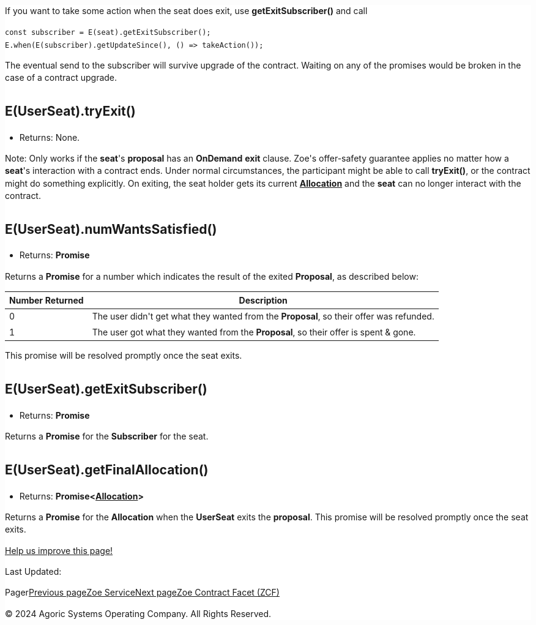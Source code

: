 If you want to take some action when the seat does exit, use **getExitSubscriber()** and call

```
const subscriber = E(seat).getExitSubscriber();
E.when(E(subscriber).getUpdateSince(), () => takeAction());
```

The eventual send to the subscriber will survive upgrade of the contract. Waiting on any of the promises would be broken in the case of a contract upgrade.

E(UserSeat).tryExit() [​](#e-userseat-tryexit)
----------------------------------------------

* Returns: None.

Note: Only works if the **seat**'s **proposal** has an **OnDemand** **exit** clause. Zoe's offer-safety guarantee applies no matter how a **seat**'s interaction with a contract ends. Under normal circumstances, the participant might be able to call **tryExit()**, or the contract might do something explicitly. On exiting, the seat holder gets its current **[Allocation](./zoe-data-types.html#allocation)** and the **seat** can no longer interact with the contract.

E(UserSeat).numWantsSatisfied() [​](#e-userseat-numwantssatisfied)
------------------------------------------------------------------

* Returns: **Promise<Number>**

Returns a **Promise** for a number which indicates the result of the exited **Proposal**, as described below:

| Number Returned | Description |
| --- | --- |
| 0 | The user didn't get what they wanted from the **Proposal**, so their offer was refunded. |
| 1 | The user got what they wanted from the **Proposal**, so their offer is spent & gone. |

This promise will be resolved promptly once the seat exits.

E(UserSeat).getExitSubscriber() [​](#e-userseat-getexitsubscriber)
------------------------------------------------------------------

* Returns: **Promise<Subscriber>**

Returns a **Promise** for the **Subscriber** for the seat.

E(UserSeat).getFinalAllocation() [​](#e-userseat-getfinalallocation)
--------------------------------------------------------------------

* Returns: **Promise<[Allocation](./zoe-data-types.html#allocation)>**

Returns a **Promise** for the **Allocation** when the **UserSeat** exits the **proposal**. This promise will be resolved promptly once the seat exits.

 [Help us improve this page!](https://github.com/Agoric/documentation/edit/main/main/reference/zoe-api/user-seat.md)

Last Updated: 

Pager[Previous pageZoe Service](/reference/zoe-api/zoe.html)[Next pageZoe Contract Facet (ZCF)](/reference/zoe-api/zoe-contract-facet.html)

© 2024 Agoric Systems Operating Company. All Rights Reserved.



